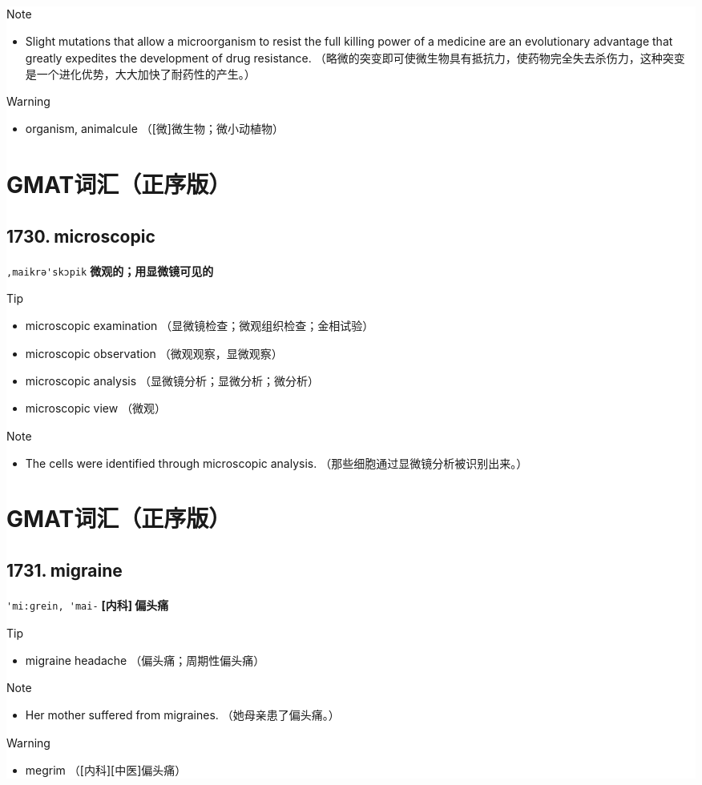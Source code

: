 > [!NOTE]
>
> - Slight mutations that allow a microorganism to resist the full killing power of a medicine are an evolutionary advantage that greatly expedites the development of drug resistance. （略微的突变即可使微生物具有抵抗力，使药物完全失去杀伤力，这种突变是一个进化优势，大大加快了耐药性的产生。）
>

> [!WARNING]
>
> - organism, animalcule （[微]微生物；微小动植物）
>

# GMAT词汇（正序版）

## 1730. microscopic

`,maikrə'skɔpik`  **微观的；用显微镜可见的**

> [!TIP]
>
> - microscopic examination （显微镜检查；微观组织检查；金相试验）
>
> - microscopic observation （微观观察，显微观察）
>
> - microscopic analysis （显微镜分析；显微分析；微分析）
>
> - microscopic view （微观）
>

> [!NOTE]
>
> - The cells were identified through microscopic analysis. （那些细胞通过显微镜分析被识别出来。）
>

# GMAT词汇（正序版）

## 1731. migraine

`'mi:ɡrein, 'mai-`  **[内科] 偏头痛**

> [!TIP]
>
> - migraine headache （偏头痛；周期性偏头痛）
>

> [!NOTE]
>
> - Her mother suffered from migraines. （她母亲患了偏头痛。）
>

> [!WARNING]
>
> - megrim （[内科][中医]偏头痛）
>

